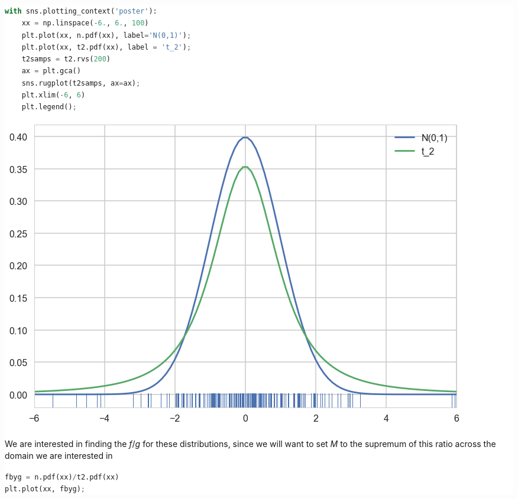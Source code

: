 ```python
with sns.plotting_context('poster'):
    xx = np.linspace(-6., 6., 100)
    plt.plot(xx, n.pdf(xx), label='N(0,1)');
    plt.plot(xx, t2.pdf(xx), label = 't_2');
    t2samps = t2.rvs(200)
    ax = plt.gca()
    sns.rugplot(t2samps, ax=ax);
    plt.xlim(-6, 6)
    plt.legend();
```



![png](normalusingt_files/normalusingt_5_0.png)


We are interested  in finding the $f/g$ for these distributions, since we will want to set $M$ to the supremum of this ratio across the domain we are interested in



```python
fbyg = n.pdf(xx)/t2.pdf(xx)
plt.plot(xx, fbyg);
```


